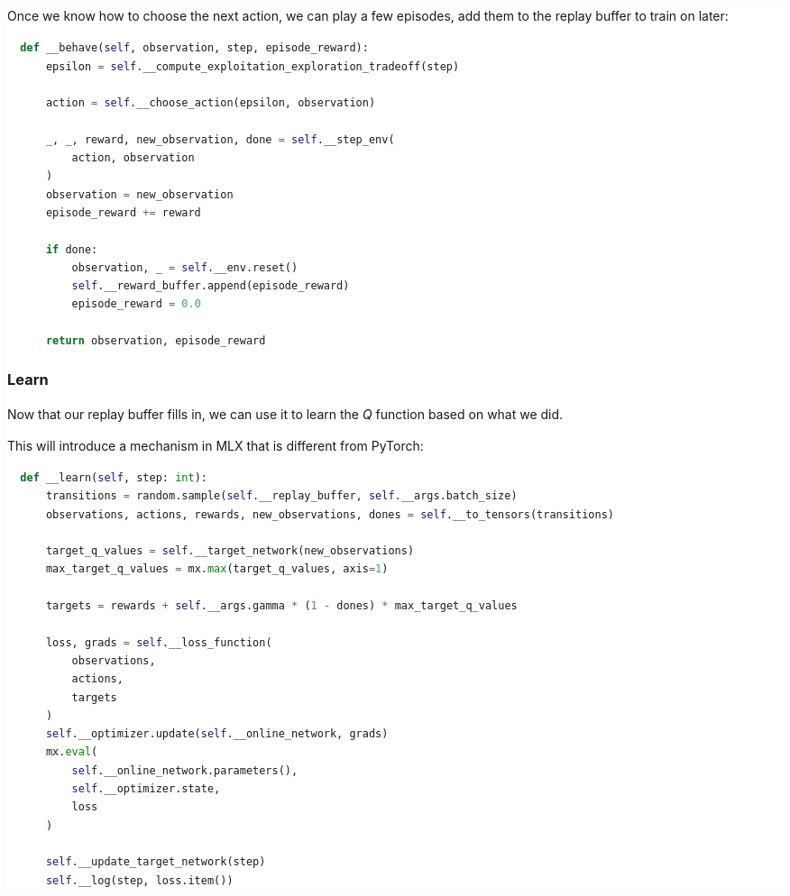 Once we know how to choose the next action, we can play a few episodes, add them to the replay buffer to train on later:

```python
  def __behave(self, observation, step, episode_reward):
      epsilon = self.__compute_exploitation_exploration_tradeoff(step)

      action = self.__choose_action(epsilon, observation)

      _, _, reward, new_observation, done = self.__step_env(
          action, observation
      )
      observation = new_observation
      episode_reward += reward

      if done:
          observation, _ = self.__env.reset()
          self.__reward_buffer.append(episode_reward)
          episode_reward = 0.0

      return observation, episode_reward
```

### Learn

Now that our replay buffer fills in, we can use it to learn the $Q$ function based on what we did.

This will introduce a mechanism in MLX that is different from PyTorch:

```python
  def __learn(self, step: int):
      transitions = random.sample(self.__replay_buffer, self.__args.batch_size)
      observations, actions, rewards, new_observations, dones = self.__to_tensors(transitions)

      target_q_values = self.__target_network(new_observations)
      max_target_q_values = mx.max(target_q_values, axis=1)

      targets = rewards + self.__args.gamma * (1 - dones) * max_target_q_values

      loss, grads = self.__loss_function(
          observations,
          actions,
          targets
      )
      self.__optimizer.update(self.__online_network, grads)
      mx.eval(
          self.__online_network.parameters(),
          self.__optimizer.state,
          loss
      )

      self.__update_target_network(step)
      self.__log(step, loss.item())
```
